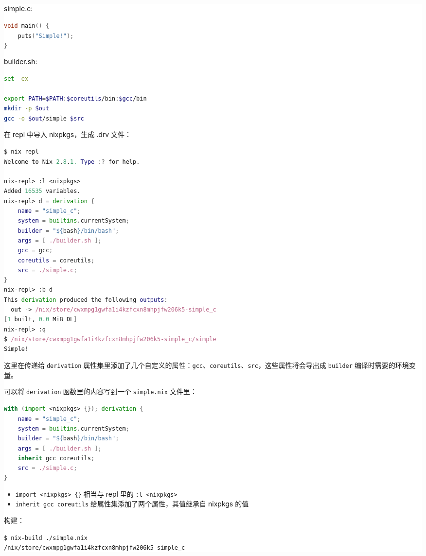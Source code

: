 simple.c:

```c
void main() {
    puts("Simple!");
}
```

builder.sh:

```bash
set -ex

export PATH=$PATH:$coreutils/bin:$gcc/bin
mkdir -p $out
gcc -o $out/simple $src
```

在 repl 中导入 nixpkgs，生成 .drv 文件：

```nix
$ nix repl
Welcome to Nix 2.8.1. Type :? for help.

nix-repl> :l <nixpkgs>
Added 16535 variables.
nix-repl> d = derivation {
    name = "simple_c";
    system = builtins.currentSystem;
    builder = "${bash}/bin/bash";
    args = [ ./builder.sh ];
    gcc = gcc;
    coreutils = coreutils;
    src = ./simple.c;
}
nix-repl> :b d
This derivation produced the following outputs:
  out -> /nix/store/cwxmpg1gwfa1i4kzfcxn8mhpjfw206k5-simple_c
[1 built, 0.0 MiB DL]
nix-repl> :q
$ /nix/store/cwxmpg1gwfa1i4kzfcxn8mhpjfw206k5-simple_c/simple 
Simple!
```

这里在传递给 `derivation` 属性集里添加了几个自定义的属性：`gcc`、`coreutils`、`src`，这些属性将会导出成 `builder` 编译时需要的环境变量。

可以将 `derivation` 函数里的内容写到一个 `simple.nix` 文件里：

```nix
with (import <nixpkgs> {}); derivation {
    name = "simple_c";
    system = builtins.currentSystem;
    builder = "${bash}/bin/bash";
    args = [ ./builder.sh ];
    inherit gcc coreutils;
    src = ./simple.c;
}
```

- `import <nixpkgs> {}` 相当与 repl 里的 `:l <nixpkgs>`
- `inherit gcc coreutils` 给属性集添加了两个属性，其值继承自 nixpkgs 的值

构建：

```bash
$ nix-build ./simple.nix
/nix/store/cwxmpg1gwfa1i4kzfcxn8mhpjfw206k5-simple_c
```